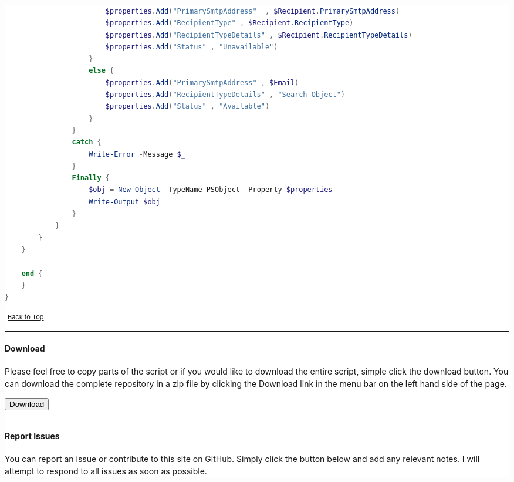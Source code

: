 ```powershell
                        $properties.Add("PrimarySmtpAddress"  , $Recipient.PrimarySmtpAddress)
                        $properties.Add("RecipientType" , $Recipient.RecipientType)
                        $properties.Add("RecipientTypeDetails" , $Recipient.RecipientTypeDetails)
                        $properties.Add("Status" , "Unavailable")
                    }
                    else {
                        $properties.Add("PrimarySmtpAddress" , $Email)
                        $properties.Add("RecipientTypeDetails" , "Search Object")
                        $properties.Add("Status" , "Available")
                    }
                }
                catch {
                    Write-Error -Message $_
                }
                Finally {
                    $obj = New-Object -TypeName PSObject -Property $properties
                    Write-Output $obj
                }
            }
        }
    }

    end {
    }
}

```

<span style="font-size:11px;"><a href="#"><i class="fas fa-caret-up" aria-hidden="true" style="color: white; margin-right:5px;"></i>Back to Top</a></span>

---

#### Download

Please feel free to copy parts of the script or if you would like to download the entire script, simple click the download button. You can download the complete repository in a zip file by clicking the Download link in the menu bar on the left hand side of the page.

<button class="btn" type="submit" onclick="window.open('PowerShell/NewFunctions/Test-O365EmailExists.ps1')">
    <i class="fa fa-cloud-download-alt">
    </i>
        Download
</button>

---

#### Report Issues

You can report an issue or contribute to this site on <a href="https://github.com/BanterBoy/scripts-blog/issues">GitHub</a>. Simply click the button below and add any relevant notes. I will attempt to respond to all issues as soon as possible.

